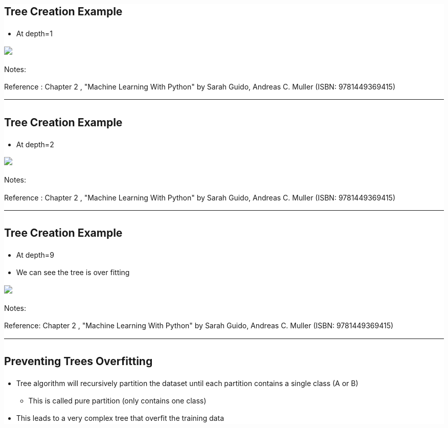 ## Tree Creation Example


 * At depth=1

<img src="../../assets/images/machine-learning/3rd-party/Decision-Trees-Tree-Creation-Example-1.png" style="width:80%">


Notes:

Reference : Chapter 2 , "Machine Learning With Python" by Sarah Guido, Andreas C. Muller (ISBN: 9781449369415)


---

## Tree Creation Example


 * At depth=2

<img src="../../assets/images/machine-learning/3rd-party/Decision-Trees-Tree-Creation-Example-2.png" style="width:80%">


Notes:

Reference : Chapter 2 , "Machine Learning With Python" by Sarah Guido, Andreas C. Muller (ISBN: 9781449369415)


---

## Tree Creation Example


 * At depth=9

 * We can see the tree is over fitting

<img src="../../assets/images/machine-learning/3rd-party/Decision-Trees-Tree-Creation-Example-3.png" style="width:80%">


Notes:

Reference: Chapter 2 , "Machine Learning With Python" by Sarah Guido, Andreas C. Muller (ISBN: 9781449369415)


---

## Preventing Trees Overfitting


 * Tree algorithm will recursively partition the dataset until each partition contains a single class (A or B)

     - This is called pure partition (only contains one class)

 * This leads to a very complex tree that overfit the training data

